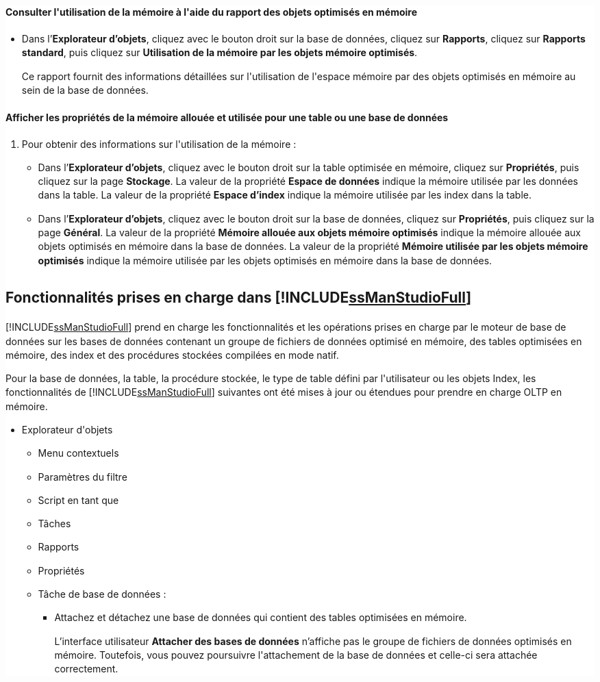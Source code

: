 #### Consulter l'utilisation de la mémoire à l'aide du rapport des objets optimisés en mémoire  
  
-   Dans l’**Explorateur d’objets**, cliquez avec le bouton droit sur la base de données, cliquez sur **Rapports**, cliquez sur **Rapports standard**, puis cliquez sur **Utilisation de la mémoire par les objets mémoire optimisés**.  
  
     Ce rapport fournit des informations détaillées sur l'utilisation de l'espace mémoire par des objets optimisés en mémoire au sein de la base de données.  
  
#### Afficher les propriétés de la mémoire allouée et utilisée pour une table ou une base de données  
  
1.  Pour obtenir des informations sur l'utilisation de la mémoire :  
  
    -   Dans l’**Explorateur d’objets**, cliquez avec le bouton droit sur la table optimisée en mémoire, cliquez sur **Propriétés**, puis cliquez sur la page **Stockage**. La valeur de la propriété **Espace de données** indique la mémoire utilisée par les données dans la table. La valeur de la propriété **Espace d’index** indique la mémoire utilisée par les index dans la table.  
  
    -   Dans l’**Explorateur d’objets**, cliquez avec le bouton droit sur la base de données, cliquez sur **Propriétés**, puis cliquez sur la page **Général**. La valeur de la propriété **Mémoire allouée aux objets mémoire optimisés** indique la mémoire allouée aux objets optimisés en mémoire dans la base de données. La valeur de la propriété **Mémoire utilisée par les objets mémoire optimisés** indique la mémoire utilisée par les objets optimisés en mémoire dans la base de données.  
  
## Fonctionnalités prises en charge dans [!INCLUDE[ssManStudioFull](../../includes/ssmanstudiofull-md.md)]  
 [!INCLUDE[ssManStudioFull](../../includes/ssmanstudiofull-md.md)] prend en charge les fonctionnalités et les opérations prises en charge par le moteur de base de données sur les bases de données contenant un groupe de fichiers de données optimisé en mémoire, des tables optimisées en mémoire, des index et des procédures stockées compilées en mode natif.  
  
 Pour la base de données, la table, la procédure stockée, le type de table défini par l'utilisateur ou les objets Index, les fonctionnalités de [!INCLUDE[ssManStudioFull](../../includes/ssmanstudiofull-md.md)] suivantes ont été mises à jour ou étendues pour prendre en charge OLTP en mémoire.  
  
-   Explorateur d'objets  
  
    -   Menu contextuels  
  
    -   Paramètres du filtre  
  
    -   Script en tant que  
  
    -   Tâches  
  
    -   Rapports  
  
    -   Propriétés  
  
    -   Tâche de base de données :  
  
        -   Attachez et détachez une base de données qui contient des tables optimisées en mémoire.  
  
             L’interface utilisateur **Attacher des bases de données** n’affiche pas le groupe de fichiers de données optimisés en mémoire. Toutefois, vous pouvez poursuivre l'attachement de la base de données et celle-ci sera attachée correctement.  
  